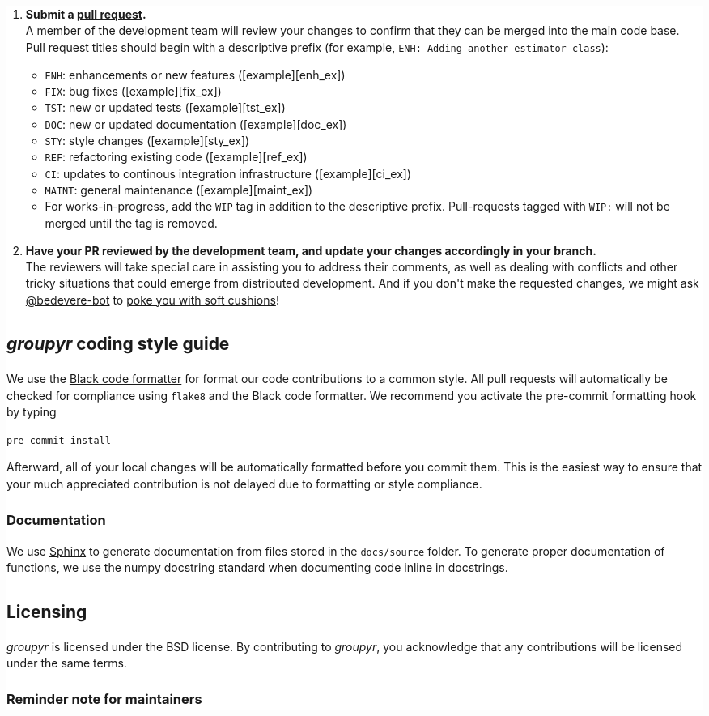 1. **Submit a [pull request][link_pullrequest].**<br />
   A member of the development team will review your changes to confirm
   that they can be merged into the main code base.<br />
   Pull request titles should begin with a descriptive prefix
   (for example, `ENH: Adding another estimator class`):

   - `ENH`: enhancements or new features ([example][enh_ex])
   - `FIX`: bug fixes ([example][fix_ex])
   - `TST`: new or updated tests ([example][tst_ex])
   - `DOC`: new or updated documentation ([example][doc_ex])
   - `STY`: style changes ([example][sty_ex])
   - `REF`: refactoring existing code ([example][ref_ex])
   - `CI`: updates to continous integration infrastructure ([example][ci_ex])
   - `MAINT`: general maintenance ([example][maint_ex])
   - For works-in-progress, add the `WIP` tag in addition to the descriptive prefix.
     Pull-requests tagged with `WIP:` will not be merged until the tag is removed.

1. **Have your PR reviewed by the development team, and update your changes accordingly in your branch.**<br />
   The reviewers will take special care in assisting you to address their
   comments, as well as dealing with conflicts and other tricky situations
   that could emerge from distributed development. And if you don't make the
   requested changes, we might ask [@bedevere-bot][link_bedevere] to [poke
   you with soft cushions][link_bedevere_video]!

## _groupyr_ coding style guide

We use the [Black code formatter][link_black] for format our code
contributions to a common style. All pull requests will automatically be
checked for compliance using `flake8` and the Black code formatter.
We recommend you activate the pre-commit formatting hook by typing

```shell
pre-commit install
```

Afterward, all of your local changes will be automatically formatted before
you commit them. This is the easiest way to ensure that your much appreciated contribution is not delayed due to formatting or style compliance.

### Documentation

We use [Sphinx][link_sphinx] to generate documentation from files stored in the
`docs/source` folder. To generate proper documentation of functions, we use the
[numpy docstring standard][link_np_docstring] when documenting code inline in
docstrings.

## Licensing

_groupyr_ is licensed under the BSD license. By contributing to _groupyr_, you
acknowledge that any contributions will be licensed under the same terms.

### Reminder note for maintainers


[link_github]: https://github.com/
[link_groupyr]: https://github.com/richford/groupyr
[link_signupinstructions]: https://help.github.com/articles/signing-up-for-a-new-github-account
[link_git]: https://git-scm.com/
[link_handbook]: https://guides.github.com/introduction/git-handbook/
[link_swc_intro]: http://swcarpentry.github.io/git-novice/
[writing_formatting_github]: https://help.github.com/articles/getting-started-with-writing-and-formatting-on-github
[markdown]: https://daringfireball.net/projects/markdown
[rick_roll]: https://www.youtube.com/watch?v=dQw4w9WgXcQ
[autofq]: https://autofq.org/
[link_issues]: https://github.com/richford/groupyr/issues
[link_labels]: https://github.com/richford/groupyr/labels
[link_discussingissues]: https://help.github.com/articles/discussing-projects-in-issues-and-pull-requests
[link_bugs]: https://github.com/richford/groupyr/labels/bug
[link_firstissue]: https://github.com/richford/groupyr/labels/good%20first%20issue
[link_enhancement]: https://github.com/richford/groupyr/labels/enhancement
[link_pullrequest]: https://help.github.com/articles/creating-a-pull-request-from-a-fork
[link_fork]: https://help.github.com/articles/fork-a-repo/
[link_clone]: https://help.github.com/articles/cloning-a-repository
[link_githubedit]: https://help.github.com/articles/editing-files-in-your-repository
[link_texteditor]: https://en.wikipedia.org/wiki/Text_editor
[link_vscode]: https://code.visualstudio.com/
[link_addremote]: https://help.github.com/articles/configuring-a-remote-for-a-fork
[link_pushpullblog]: https://www.igvita.com/2011/12/19/dont-push-your-pull-requests/
[link_branches]: https://help.github.com/articles/creating-and-deleting-branches-within-your-repository/
[link_add_commit_push]: https://help.github.com/articles/adding-a-file-to-a-repository-using-the-command-line
[link_updateupstreamwiki]: https://help.github.com/articles/syncing-a-fork/
[link_np_docstring]: https://numpydoc.readthedocs.io/en/latest/format.html
[link_sphinx]: http://www.sphinx-doc.org/en/master/
[link_bedevere]: https://github.com/search?q=commenter%3Abedevere-bot+soft+cushions
[link_bedevere_video]: https://youtu.be/XnS49c9KZw8?t=1m7s
[link_black]: https://black.readthedocs.io/en/stable/